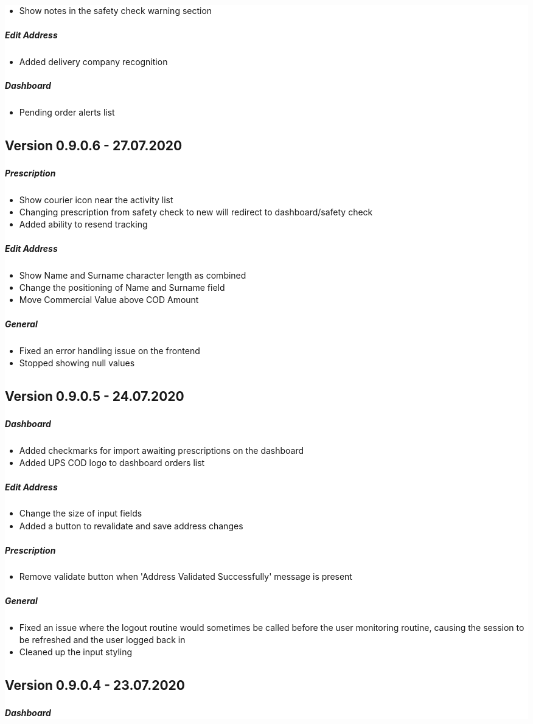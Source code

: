 -   Show notes in the safety check warning section

##### Edit Address

-   Added delivery company recognition

##### Dashboard

-   Pending order alerts list

## Version 0.9.0.6 - 27.07.2020

##### Prescription

-   Show courier icon near the activity list
-   Changing prescription from safety check to new will redirect to dashboard/safety check
-   Added ability to resend tracking

##### Edit Address

-   Show Name and Surname character length as combined
-   Change the positioning of Name and Surname field
-   Move Commercial Value above COD Amount

##### General

-   Fixed an error handling issue on the frontend
-   Stopped showing null values

## Version 0.9.0.5 - 24.07.2020

##### Dashboard

-   Added checkmarks for import awaiting prescriptions on the dashboard
-   Added UPS COD logo to dashboard orders list

##### Edit Address

-   Change the size of input fields
-   Added a button to revalidate and save address changes

##### Prescription

-   Remove validate button when 'Address Validated Successfully' message is present

##### General

-   Fixed an issue where the logout routine would sometimes be called before the user monitoring routine, causing the session to be refreshed and the user logged back in
-   Cleaned up the input styling

## Version 0.9.0.4 - 23.07.2020

##### Dashboard
